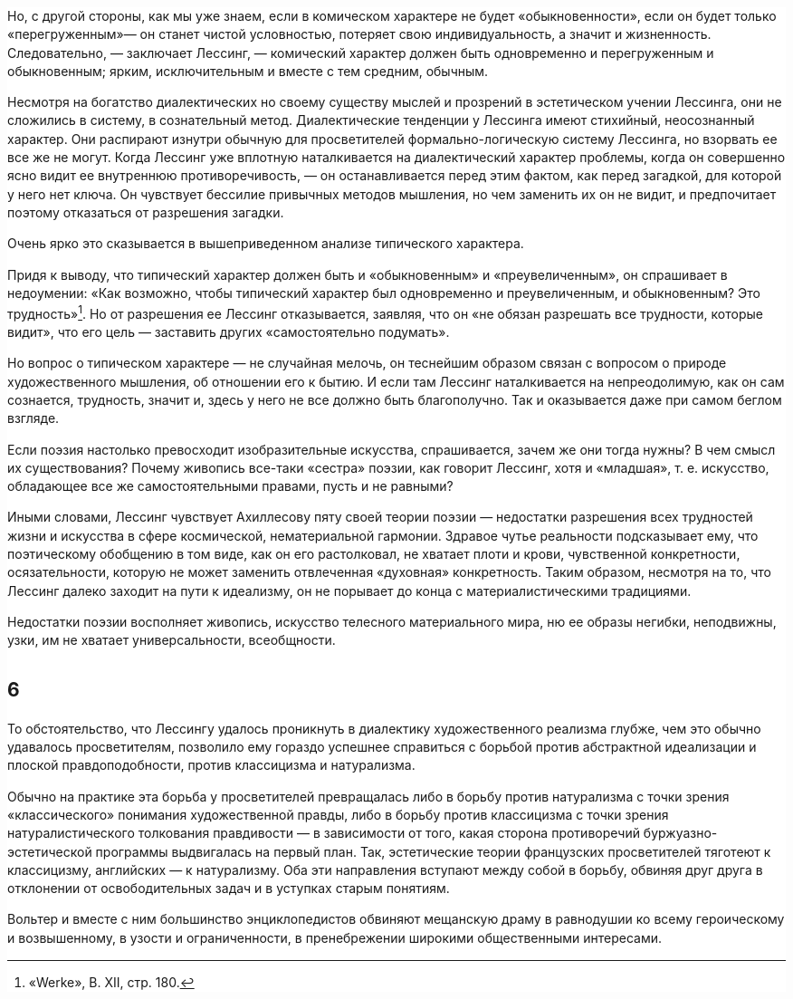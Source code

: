 Но, с другой стороны, как мы уже знаем, если в комическом характере не будет «обыкновенности», если он будет только «перегруженным»— он станет чистой условностью, потеряет свою индивидуальность, а значит и жизненность. Следовательно, — заключает Лессинг, — комический характер должен быть одновременно и перегруженным и обыкновенным; ярким, исключительным и вместе с тем средним, обычным.

Несмотря на богатство диалектических но своему существу мыслей и прозрений в эстетическом учении Лессинга, они не сложились в систему, в сознательный метод. Диалектические тенденции у Лессинга имеют стихийный, неосознанный характер. Они распирают изнутри обычную для просветителей формально-логическую систему Лессинга, но взорвать ее все же не могут. Когда Лессинг уже вплотную наталкивается на диалектический характер проблемы, когда он совершенно ясно видит ее внутреннюю противоречивость, — он останавливается перед этим фактом, как перед загадкой, для которой у него нет ключа. Он чувствует бессилие привычных методов мышления, но чем заменить их он не видит, и предпочитает поэтому отказаться от разрешения загадки.

Очень ярко это сказывается в вышеприведенном анализе типического характера.

Придя к выводу, что типический характер должен быть и «обыкновенным» и «преувеличенным», он спрашивает в недоумении: «Как возможно, чтобы типический характер был одновременно и преувеличенным, и обыкновенным? Это трудность»[^19]. Но от разрешения ее Лессинг отказывается, заявляя, что он «не обязан разрешать все трудности, которые видит», что его цель — заставить других «самостоятельно подумать».

Но вопрос о типическом характере — не случайная мелочь, он теснейшим образом связан с вопросом о природе художественного мышления, об отношении его к бытию. И если там Лессинг наталкивается на непреодолимую, как он сам сознается, трудность, значит и, здесь у него не все должно быть благополучно. Так и оказывается даже при самом беглом взгляде.

Если поэзия настолько превосходит изобразительные искусства, спрашивается, зачем же они тогда нужны? B чем смысл их существования? Почему живопись все-таки «сестра» поэзии, как говорит Лессинг, хотя и «младшая», т. е. искусство, обладающее все же самостоятельными правами, пусть и не равными?

Иными словами, Лессинг чувствует Ахиллесову пяту своей теории поэзии — недостатки разрешения всех трудностей жизни и искусства в сфере космической, нематериальной гармонии. Здравое чутье реальности подсказывает ему, что поэтическому обобщению в том виде, как он его растолковал, не хватает плоти и крови, чувственной конкретности, осязательности, которую не может заменить отвлеченная «духовная» конкретность. Таким образом, несмотря на то, что Лессинг далеко заходит на пути к идеализму, он не порывает до конца с материалистическими традициями.

Недостатки поэзии восполняет живопись, искусство телесного материального мира, ню ее образы негибки, неподвижны, узки, им не хватает универсальности, всеобщности.

## 6

То обстоятельство, что Лессингу удалось проникнуть в диалектику художественного реализма глубже, чем это обычно удавалось просветителям, позволило ему гораздо успешнее справиться с борьбой против абстрактной идеализации и плоской правдоподобности, против классицизма и натурализма.

Обычно на практике эта борьба у просветителей превращалась либо в борьбу против натурализма с точки зрения «классического» понимания художественной правды, либо в борьбу против классицизма с точки зрения натуралистического толкования правдивости — в зависимости от того, какая сторона противоречий буржуазно-эстетической программы выдвигалась на первый план. Так, эстетические теории французских просветителей тяготеют к классицизму, английских — к натурализму. Оба эти направления вступают между собой в борьбу, обвиняя друг друга в отклонении от освободительных задач и в уступках старым понятиям.

Вольтер и вместе с ним большинство энциклопедистов обвиняют мещанскую драму в равнодушии ко всему героическому и возвышенному, в узости и ограниченности, в пренебрежении широкими общественными интересами.


[^1]: «Werke», В. XII, стр. 36.
[^2]: «Парадокс об актере», 1923 Г., пер. под ред. Н. Эфроса, стр. 16.
[^3]: «Werke», В. XI, стр. 240.
[^4]: «Парадокс об актере», I, стр. 12.
[^5]: Маркс—Энгельс, Сочинения, т. XXII, стр. 49.
[^6]: Маркс. 18-е брюмера Луи Бонапарта («Исторические работы», ГИЗ, стр. 136.)
[^7]: «Werke», В. X, стр. 94.
[^8]: «Werke», В. XI, стр. 128.
[^9]: «Werke», В. XI, стр. 230.
[^10]: «Werke», В. XII, стр. 117.
[^11]: «Werke», В. XII, стр. 130.
[^12]: «Werke», В. XI, стр. 224.
[^13]: «Werke», В. XII, стр. 101.
[^14]: «Werke», В. XI, стр. 230.
[^15]: «Werke», В. XII, стр. 155.
[^16]: «Werke», В. XI, стр. 128.
[^17]: «Werke», В. XII, стр. 179.
[^18]: «Werke», В. XI, стр. 188 b 189.
[^19]: «Werke», В. XII, стр. 180.
[^20]: «Парадокс об актере», стр. 49.
[^21]: «Werke», В. XII, стр. 127, 120.
[^22]: «Werke», В. XI, стр. 168.
[^23]: «Werke», В. XI, стр. 289 и 287.
[^24]: «Werke», В. IX, стр. 48-49.
[^25]: «Werke», В. XII, стр. 93.